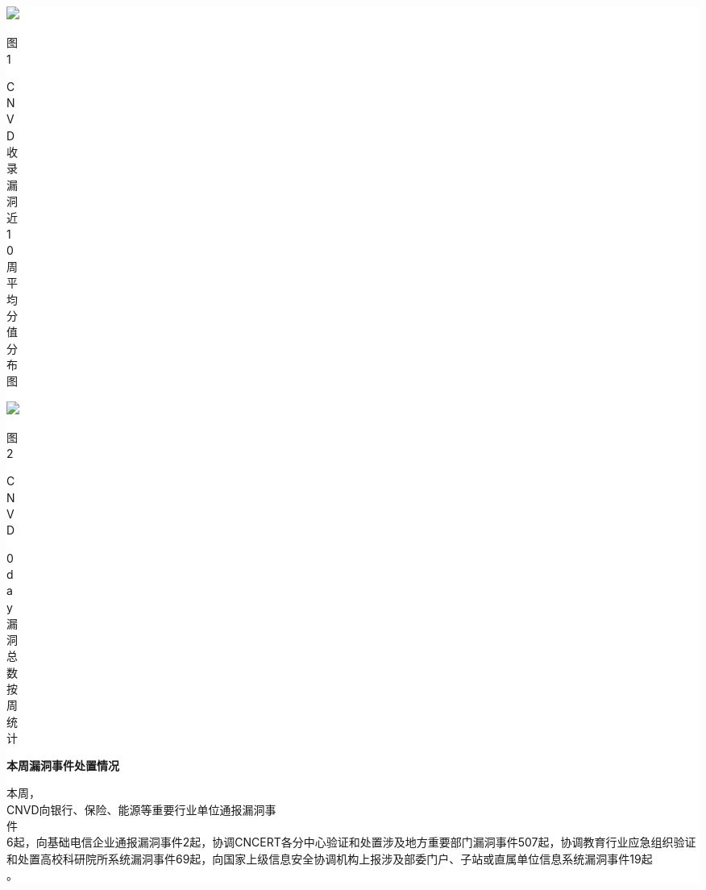   
![](https://mmbiz.qpic.cn/mmbiz_png/pMINP9OQkbgcKtmNjmRgtU1T1YCmqB2ygaMFJ2w3Zf572D3ForQUt7ZCM3w1WtUBHQmgJmZHofNiaxQmuFulOsg/640?wx_fmt=png&from=appmsg "")  
  
图  
1  
  
C  
N  
V  
D  
收  
录  
漏  
洞  
近  
1  
0  
周  
平  
均  
分  
值  
分  
布  
图  
  
  
![](https://mmbiz.qpic.cn/mmbiz_png/pMINP9OQkbgcKtmNjmRgtU1T1YCmqB2yD5dhItrn9pwvgEefCEOXibpuesMFaYibuKzTic0nXVQJd33rEcrmeAYcg/640?wx_fmt=png&from=appmsg "")  
  
图  
2  
  
C  
N  
V  
D  
  
0  
d  
a  
y  
漏  
洞  
总  
数  
按  
周  
统  
计  
  
  
**本周漏洞事件处置情况**  
  
本周，  
CNVD向银行、保险、能源等重要行业单位通报漏洞事  
件  
6起，向基础电信企业通报漏洞事件2起，协调CNCERT各分中心验证和处置涉及地方重要部门漏洞事件507起，协调教育行业应急组织验证和处置高校科研院所系统漏洞事件69起，向国家上级信息安全协调机构上报涉及部委门户、子站或直属单位信息系统漏洞事件19起  
。  
  